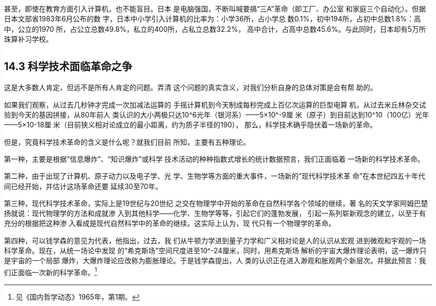   甚至，即使在教育方面引入计算机，也不能盲目。日本
是电脑强国，不断叫喊要搞“三A”革命（即工厂、办公室
和家庭三个自动化）。但据日本文部省1983年6月公布的数
字，日本中小学引入计算机的比率为：小学36所，占小学总
数0.1%，初中194所，占初中总数1.8%：高中，公立的1970
所，占公立总数49.8%，私立的400所，占私立总数32.2%，
高中合计，占高中总数45.6%。与此同时，日本却有5万所
珠算补习学校。

[^430-1]: 1977年美国人工智能专家费根鲍姆在第五届国际人工智能会议上提出的
概念。指用人工智能的原理和方法，为需要专门知识的难题提供求解的手段。
在笔者刚写完初稿后，已了解到不少预料到要发生的事实：有许多在
1985年初还大手大脚分奖金的计算机公司、厂家，由于找不到市场，又还不起
每年几十万、上百万银行贷款利息，正面临破产的命运。

## 14.3 科学技术面临革命之争

  这是大多数人肯定，但远不是所有人肯定的问题。弄清
这个问题的真实含义，对我们分析自身的总体对策是会有帮
助的。

  如果我们观察，从过去几秒钟才完成一次加减法运算的
手摇计算机到今天制成每秒完成上百亿次运算的巨型电算
机，从过去米丘林杂交试验到今天的基因拼接，从80年前人
类认识的大小两极只达10^6光年（银河系）——5×10^-9厘
米（原子）到目前达到10^10（100亿）光年——5×10-18厘
米（目前狭义相对论成立的最小距离，约为质子半径的190），
那么，科学技术确乎隐伏着一场新的革命。

  但是，究竟科学技术革命的含义是什么呢？就我们目前
所知，主要有五种理论。

  第一种，主要是根据“信息爆炸”、“知识爆炸”或科学
技术活动的种种指数式增长的统计数据预言，我们正面临着
一场新的科学技术革命。

  第二种，由于出现了计算机、原子动力以及电子学、光
学、生物学等方面的重大事件，一场新的“现代科学技术革
命”在本世纪四五十年代间已经开始，并估计这场革命还要
延续30至70年。

  第三种，现代科学技术革命，实际上是19世纪与20世纪
之交在物理学中开始的革命在自然科学各个领域的继续，著
名的天文学家阿姆巴楚扬就说：现代物理学的方法和成就渗
入到其他科学——化学、生物学等等，引起它们的蓬勃发展，
引起一系列崭新观念的建立，以至于有充分的根据把这种渗
入看成是现代自然科学中的革命的继续。这实际上认为，现
代只有一个物理学的革命。

  第四种，可以钱学森的意见为代表，他指出，过去，我
们从牛顿力学进到量子力学和广义相对论是人的认识从宏观
进到微观和宇观的一场科学革命。现在，从统一场论中发现
的“希克斯场”空间尺度进至10^-24厘米，同时，用希克斯场
解析的宇宙大爆炸理论表明，这一爆炸只是宇宙的一个局部
爆炸，大爆炸理论应改称为膨胀理论。于是钱学森提出，人
类的认识正在进入渺观和胀观两个新层次。并据此预言：我
们正面临一次新的科学革命。[^432-1]


[^420-1]: 托夫勒在1983年1月访华，只有《第三次浪潮》的译校者中国未来研究
[^420-2]: 现在的中译本也有多处删改，其中第24章《历史的洪流》是全章删去的。
[^422-1]: 通常这是指：材料、生命、倍息；原子能，宇航、计算机，生物工程；
[^424-1]: 【日】《现代技术政治>，第一章“新产业革命的幻想”，1984年5月。
[^425-1]: 杨记珂主编：《面临新挑战的科学技术》，安徽科学技术出版社，1984年，
[^426-1]: 《国外社会科学》1985年11期，第34页。
[^427-1]: 《未来与发展》1985年2期，第41-44页
[^428-1]: 湖北《社会科学动态》1984年，第19期
[^428-2]: 见《安徽教育学院学报》1984年创刊号。
[^428-3]: 见《科学研究》1985年，第3期。
[^429-1]: 《国外财经》1985年第2期，第70页。
[^429-2]: 《计算机世界》1984年第7期，第23页
[^432-1]: 见《国内哲学动态》1965年，第1期。
[^432-2]: 《实验，理论，实践》莫新科，1974年，第108页
[^433-1]: “科学家”一名首先出现在1840年休厄尔（Whwll）《归纳科学的哲
[^434-1]: 电视是1939年4月30日由美国无线电公司在纽约世界博览会上首次播
[^434-2]: 1976年美围读者文摘出版社编辑出版的《二十世纪大事记——改变我们
[^435-1]: 作为一个比较：“人类观察计算的宇宙物质的电子总数不过是10^80，
[^442-1]: 伽莫夫《物理学发展史》，商务1981年，第30页
[^442-2]: 见《松辽学刊》，1985年4期。